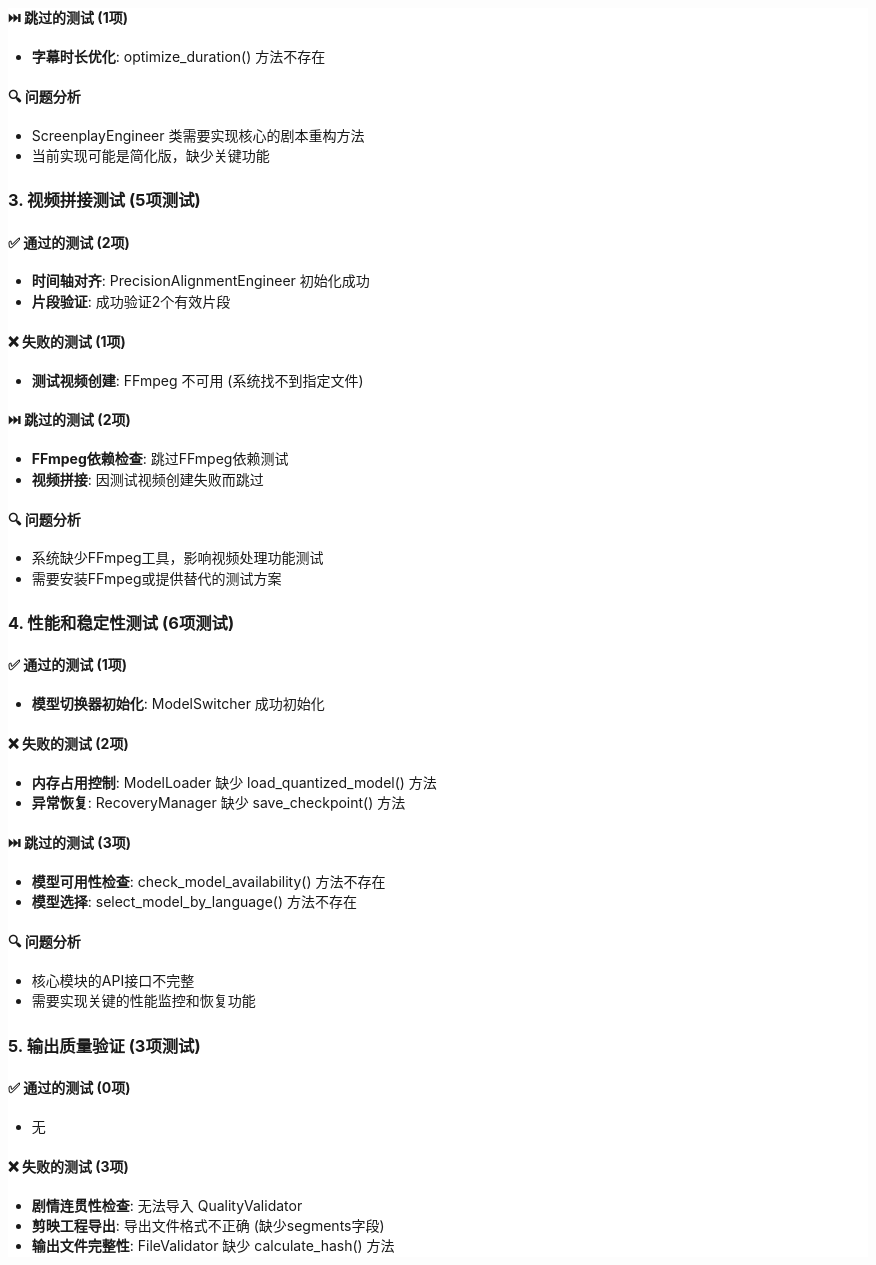 #### ⏭️ 跳过的测试 (1项)
- **字幕时长优化**: optimize_duration() 方法不存在

#### 🔍 问题分析
- ScreenplayEngineer 类需要实现核心的剧本重构方法
- 当前实现可能是简化版，缺少关键功能

### 3. 视频拼接测试 (5项测试)

#### ✅ 通过的测试 (2项)
- **时间轴对齐**: PrecisionAlignmentEngineer 初始化成功
- **片段验证**: 成功验证2个有效片段

#### ❌ 失败的测试 (1项)
- **测试视频创建**: FFmpeg 不可用 (系统找不到指定文件)

#### ⏭️ 跳过的测试 (2项)
- **FFmpeg依赖检查**: 跳过FFmpeg依赖测试
- **视频拼接**: 因测试视频创建失败而跳过

#### 🔍 问题分析
- 系统缺少FFmpeg工具，影响视频处理功能测试
- 需要安装FFmpeg或提供替代的测试方案

### 4. 性能和稳定性测试 (6项测试)

#### ✅ 通过的测试 (1项)
- **模型切换器初始化**: ModelSwitcher 成功初始化

#### ❌ 失败的测试 (2项)
- **内存占用控制**: ModelLoader 缺少 load_quantized_model() 方法
- **异常恢复**: RecoveryManager 缺少 save_checkpoint() 方法

#### ⏭️ 跳过的测试 (3项)
- **模型可用性检查**: check_model_availability() 方法不存在
- **模型选择**: select_model_by_language() 方法不存在

#### 🔍 问题分析
- 核心模块的API接口不完整
- 需要实现关键的性能监控和恢复功能

### 5. 输出质量验证 (3项测试)

#### ✅ 通过的测试 (0项)
- 无

#### ❌ 失败的测试 (3项)
- **剧情连贯性检查**: 无法导入 QualityValidator
- **剪映工程导出**: 导出文件格式不正确 (缺少segments字段)
- **输出文件完整性**: FileValidator 缺少 calculate_hash() 方法
